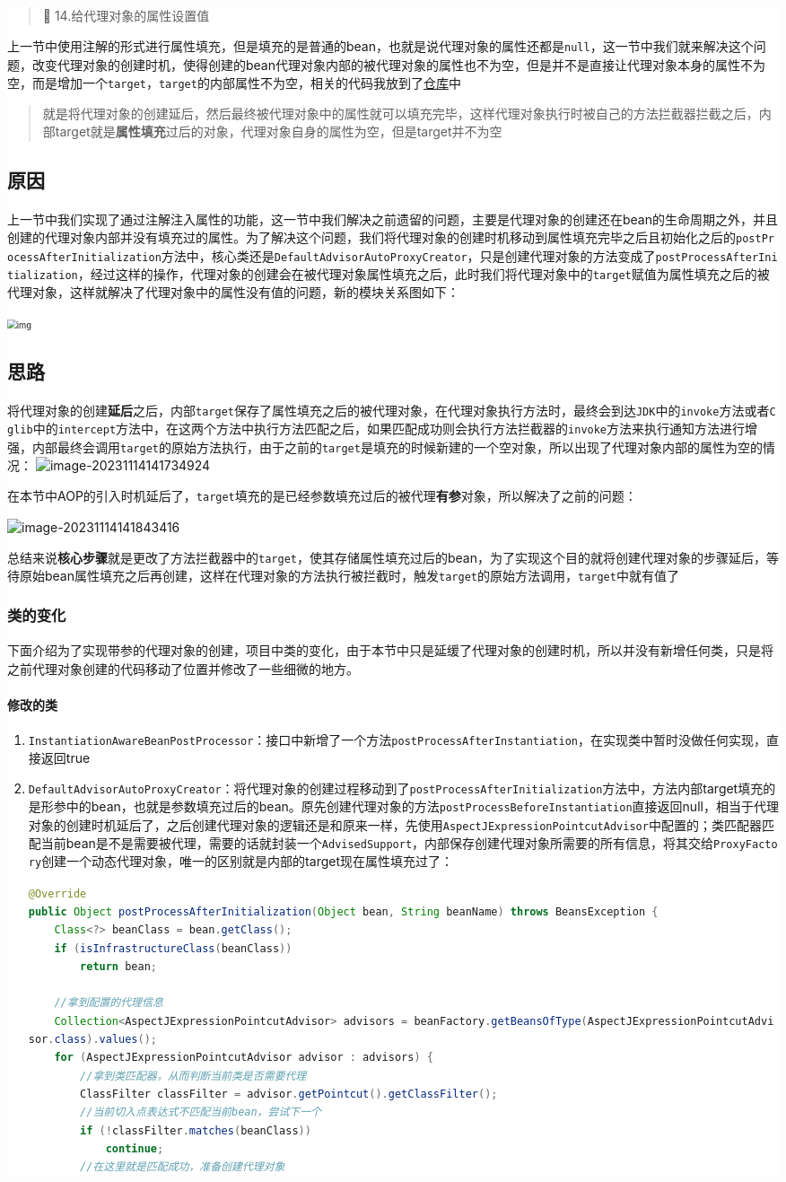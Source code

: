 
>🍟 14.给代理对象的属性设置值

​	上一节中使用注解的形式进行属性填充，但是填充的是普通的bean，也就是说代理对象的属性还都是`null`，这一节中我们就来解决这个问题，改变代理对象的创建时机，使得创建的bean代理对象内部的被代理对象的属性也不为空，但是并不是直接让代理对象本身的属性不为空，而是增加一个`target`，`target`的内部属性不为空，相关的代码我放到了[仓库](https://github.com/zzziCode/small-spring)中



> 就是将代理对象的创建延后，然后最终被代理对象中的属性就可以填充完毕，这样代理对象执行时被自己的方法拦截器拦截之后，内部target就是**属性填充**过后的对象，代理对象自身的属性为空，但是target并不为空

## 原因

​		上一节中我们实现了通过注解注入属性的功能，这一节中我们解决之前遗留的问题，主要是代理对象的创建还在bean的生命周期之外，并且创建的代理对象内部并没有填充过的属性。为了解决这个问题，我们将代理对象的创建时机移动到属性填充完毕之后且初始化之后的`postProcessAfterInitialization`方法中，核心类还是`DefaultAdvisorAutoProxyCreator`，只是创建代理对象的方法变成了`postProcessAfterInitialization`，经过这样的操作，代理对象的创建会在被代理对象属性填充之后，此时我们将代理对象中的`target`赋值为属性填充之后的被代理对象，这样就解决了代理对象中的属性没有值的问题，新的模块关系图如下：

<img src="https://zzzi-img-1313100942.cos.ap-beijing.myqcloud.com/img/202311141414636.png" alt="img" style="zoom:67%;" />

## 思路

​		将代理对象的创建**延后**之后，内部`target`保存了属性填充之后的被代理对象，在代理对象执行方法时，最终会到达`JDK`中的`invoke`方法或者`Cglib`中的`intercept`方法中，在这两个方法中执行方法匹配之后，如果匹配成功则会执行方法拦截器的`invoke`方法来执行通知方法进行增强，内部最终会调用`target`的原始方法执行，由于之前的`target`是填充的时候新建的一个空对象，所以出现了代理对象内部的属性为空的情况：
![image-20231114141734924](https://zzzi-img-1313100942.cos.ap-beijing.myqcloud.com/img/202311141535327.png)

在本节中AOP的引入时机延后了，`target`填充的是已经参数填充过后的被代理**有参**对象，所以解决了之前的问题：

![image-20231114141843416](https://zzzi-img-1313100942.cos.ap-beijing.myqcloud.com/img/202311141535329.png)

​		总结来说**核心步骤**就是更改了方法拦截器中的`target`，使其存储属性填充过后的bean，为了实现这个目的就将创建代理对象的步骤延后，等待原始bean属性填充之后再创建，这样在代理对象的方法执行被拦截时，触发`target`的原始方法调用，`target`中就有值了

### 类的变化

下面介绍为了实现带参的代理对象的创建，项目中类的变化，由于本节中只是延缓了代理对象的创建时机，所以并没有新增任何类，只是将之前代理对象创建的代码移动了位置并修改了一些细微的地方。

#### 修改的类

1. `InstantiationAwareBeanPostProcessor`：接口中新增了一个方法`postProcessAfterInstantiation`，在实现类中暂时没做任何实现，直接返回true

2. `DefaultAdvisorAutoProxyCreator`：将代理对象的创建过程移动到了`postProcessAfterInitialization`方法中，方法内部target填充的是形参中的bean，也就是参数填充过后的bean。原先创建代理对象的方法`postProcessBeforeInstantiation`直接返回null，相当于代理对象的创建时机延后了，之后创建代理对象的逻辑还是和原来一样，先使用`AspectJExpressionPointcutAdvisor`中配置的；类匹配器匹配当前bean是不是需要被代理，需要的话就封装一个`AdvisedSupport`，内部保存创建代理对象所需要的所有信息，将其交给`ProxyFactory`创建一个动态代理对象，唯一的区别就是内部的target现在属性填充过了：

   ```java
   @Override
   public Object postProcessAfterInitialization(Object bean, String beanName) throws BeansException {
       Class<?> beanClass = bean.getClass();
       if (isInfrastructureClass(beanClass))
           return bean;
   
       //拿到配置的代理信息
       Collection<AspectJExpressionPointcutAdvisor> advisors = beanFactory.getBeansOfType(AspectJExpressionPointcutAdvisor.class).values();
       for (AspectJExpressionPointcutAdvisor advisor : advisors) {
           //拿到类匹配器，从而判断当前类是否需要代理
           ClassFilter classFilter = advisor.getPointcut().getClassFilter();
           //当前切入点表达式不匹配当前bean，尝试下一个
           if (!classFilter.matches(beanClass))
               continue;
           //在这里就是匹配成功，准备创建代理对象
   ```